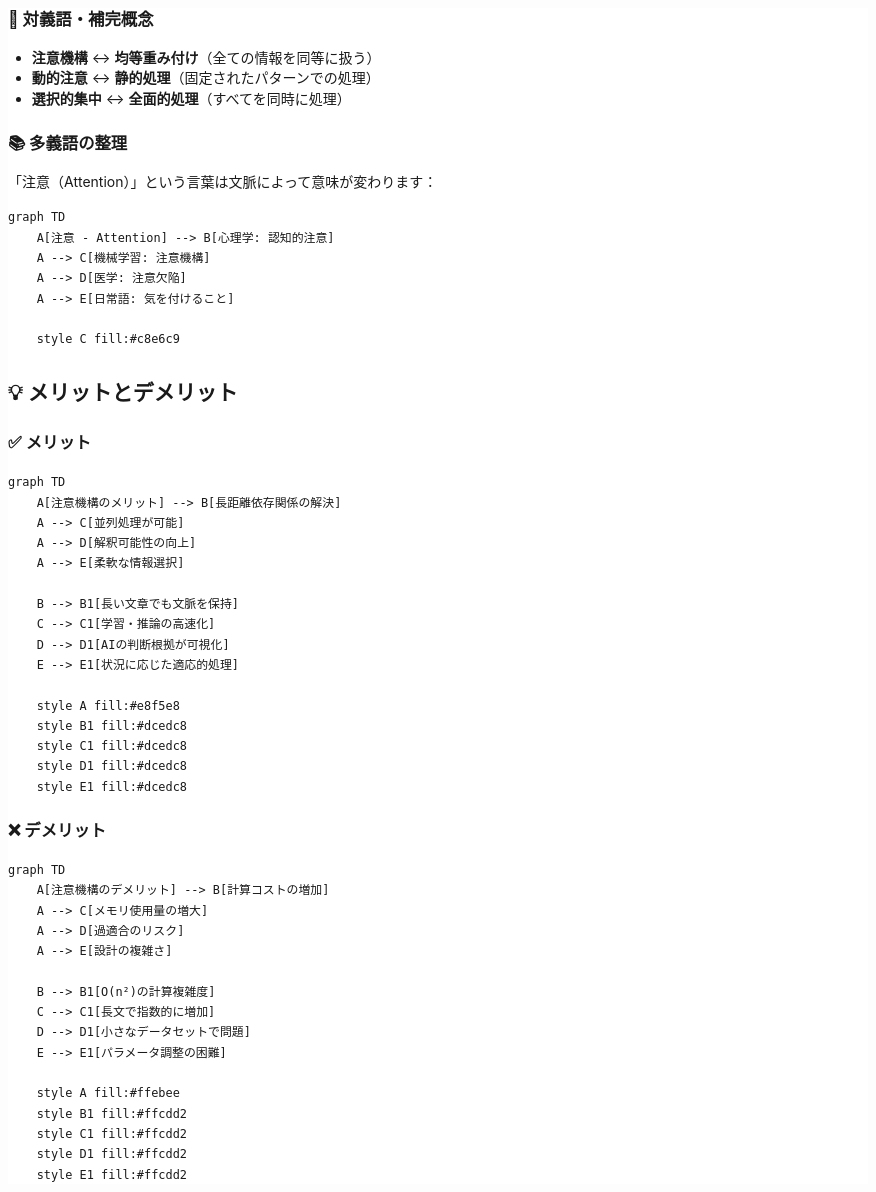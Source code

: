 ### 🔄 対義語・補完概念
- **注意機構** ↔ **均等重み付け**（全ての情報を同等に扱う）
- **動的注意** ↔ **静的処理**（固定されたパターンでの処理）
- **選択的集中** ↔ **全面的処理**（すべてを同時に処理）

### 📚 多義語の整理
「注意（Attention）」という言葉は文脈によって意味が変わります：

```mermaid
graph TD
    A[注意 - Attention] --> B[心理学: 認知的注意]
    A --> C[機械学習: 注意機構]
    A --> D[医学: 注意欠陥]
    A --> E[日常語: 気を付けること]
    
    style C fill:#c8e6c9
```

## 💡 メリットとデメリット

### ✅ メリット

```mermaid
graph TD
    A[注意機構のメリット] --> B[長距離依存関係の解決]
    A --> C[並列処理が可能]
    A --> D[解釈可能性の向上]
    A --> E[柔軟な情報選択]
    
    B --> B1[長い文章でも文脈を保持]
    C --> C1[学習・推論の高速化]
    D --> D1[AIの判断根拠が可視化]
    E --> E1[状況に応じた適応的処理]
    
    style A fill:#e8f5e8
    style B1 fill:#dcedc8
    style C1 fill:#dcedc8
    style D1 fill:#dcedc8
    style E1 fill:#dcedc8
```

### ❌ デメリット

```mermaid
graph TD
    A[注意機構のデメリット] --> B[計算コストの増加]
    A --> C[メモリ使用量の増大]
    A --> D[過適合のリスク]
    A --> E[設計の複雑さ]
    
    B --> B1[O(n²)の計算複雑度]
    C --> C1[長文で指数的に増加]
    D --> D1[小さなデータセットで問題]
    E --> E1[パラメータ調整の困難]
    
    style A fill:#ffebee
    style B1 fill:#ffcdd2
    style C1 fill:#ffcdd2
    style D1 fill:#ffcdd2
    style E1 fill:#ffcdd2
```

